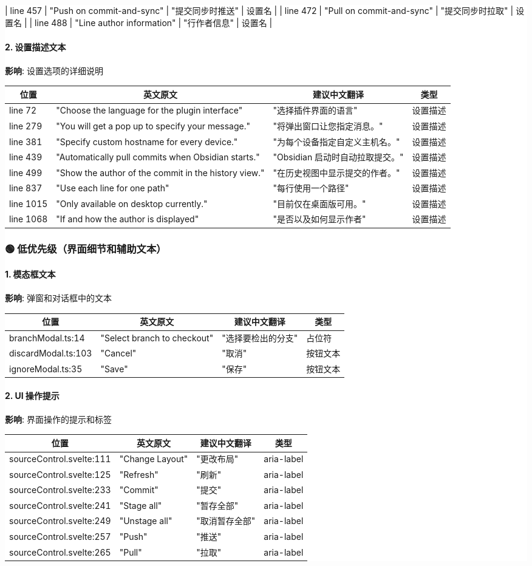 | line 457 | "Push on commit-and-sync" | "提交同步时推送" | 设置名 |
| line 472 | "Pull on commit-and-sync" | "提交同步时拉取" | 设置名 |
| line 488 | "Line author information" | "行作者信息" | 设置名 |

#### 2. 设置描述文本
**影响**: 设置选项的详细说明

| 位置 | 英文原文 | 建议中文翻译 | 类型 |
|------|---------|-------------|------|
| line 72 | "Choose the language for the plugin interface" | "选择插件界面的语言" | 设置描述 |
| line 279 | "You will get a pop up to specify your message." | "将弹出窗口让您指定消息。" | 设置描述 |
| line 381 | "Specify custom hostname for every device." | "为每个设备指定自定义主机名。" | 设置描述 |
| line 439 | "Automatically pull commits when Obsidian starts." | "Obsidian 启动时自动拉取提交。" | 设置描述 |
| line 499 | "Show the author of the commit in the history view." | "在历史视图中显示提交的作者。" | 设置描述 |
| line 837 | "Use each line for one path" | "每行使用一个路径" | 设置描述 |
| line 1015 | "Only available on desktop currently." | "目前仅在桌面版可用。" | 设置描述 |
| line 1068 | "If and how the author is displayed" | "是否以及如何显示作者" | 设置描述 |

### 🟢 低优先级（界面细节和辅助文本）

#### 1. 模态框文本
**影响**: 弹窗和对话框中的文本

| 位置 | 英文原文 | 建议中文翻译 | 类型 |
|------|---------|-------------|------|
| branchModal.ts:14 | "Select branch to checkout" | "选择要检出的分支" | 占位符 |
| discardModal.ts:103 | "Cancel" | "取消" | 按钮文本 |
| ignoreModal.ts:35 | "Save" | "保存" | 按钮文本 |

#### 2. UI 操作提示
**影响**: 界面操作的提示和标签

| 位置 | 英文原文 | 建议中文翻译 | 类型 |
|------|---------|-------------|------|
| sourceControl.svelte:111 | "Change Layout" | "更改布局" | aria-label |
| sourceControl.svelte:125 | "Refresh" | "刷新" | aria-label |
| sourceControl.svelte:233 | "Commit" | "提交" | aria-label |
| sourceControl.svelte:241 | "Stage all" | "暂存全部" | aria-label |
| sourceControl.svelte:249 | "Unstage all" | "取消暂存全部" | aria-label |
| sourceControl.svelte:257 | "Push" | "推送" | aria-label |
| sourceControl.svelte:265 | "Pull" | "拉取" | aria-label |
